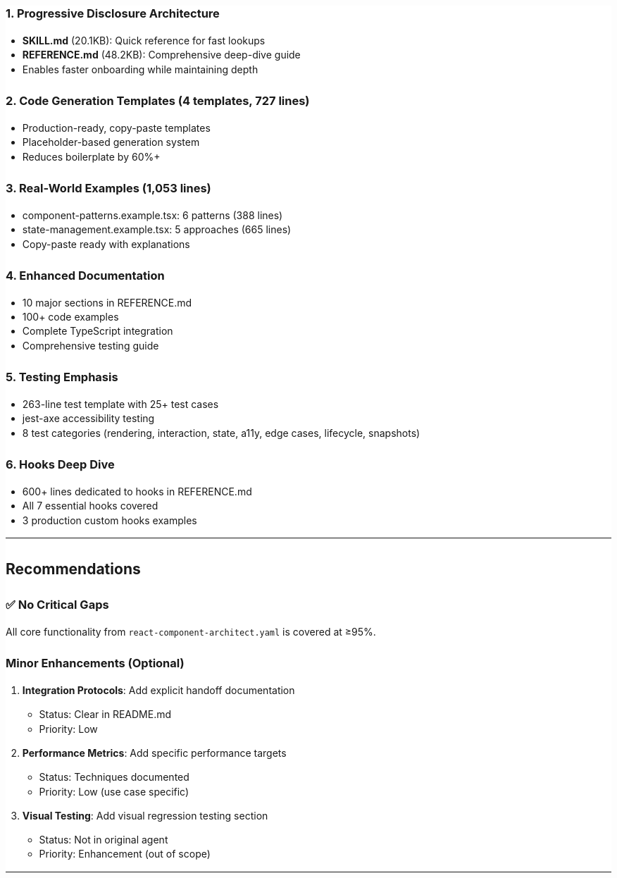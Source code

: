 ### 1. Progressive Disclosure Architecture
- **SKILL.md** (20.1KB): Quick reference for fast lookups
- **REFERENCE.md** (48.2KB): Comprehensive deep-dive guide
- Enables faster onboarding while maintaining depth

### 2. Code Generation Templates (4 templates, 727 lines)
- Production-ready, copy-paste templates
- Placeholder-based generation system
- Reduces boilerplate by 60%+

### 3. Real-World Examples (1,053 lines)
- component-patterns.example.tsx: 6 patterns (388 lines)
- state-management.example.tsx: 5 approaches (665 lines)
- Copy-paste ready with explanations

### 4. Enhanced Documentation
- 10 major sections in REFERENCE.md
- 100+ code examples
- Complete TypeScript integration
- Comprehensive testing guide

### 5. Testing Emphasis
- 263-line test template with 25+ test cases
- jest-axe accessibility testing
- 8 test categories (rendering, interaction, state, a11y, edge cases, lifecycle, snapshots)

### 6. Hooks Deep Dive
- 600+ lines dedicated to hooks in REFERENCE.md
- All 7 essential hooks covered
- 3 production custom hooks examples

---

## Recommendations

### ✅ No Critical Gaps

All core functionality from `react-component-architect.yaml` is covered at ≥95%.

### Minor Enhancements (Optional)

1. **Integration Protocols**: Add explicit handoff documentation
   - Status: Clear in README.md
   - Priority: Low

2. **Performance Metrics**: Add specific performance targets
   - Status: Techniques documented
   - Priority: Low (use case specific)

3. **Visual Testing**: Add visual regression testing section
   - Status: Not in original agent
   - Priority: Enhancement (out of scope)

---